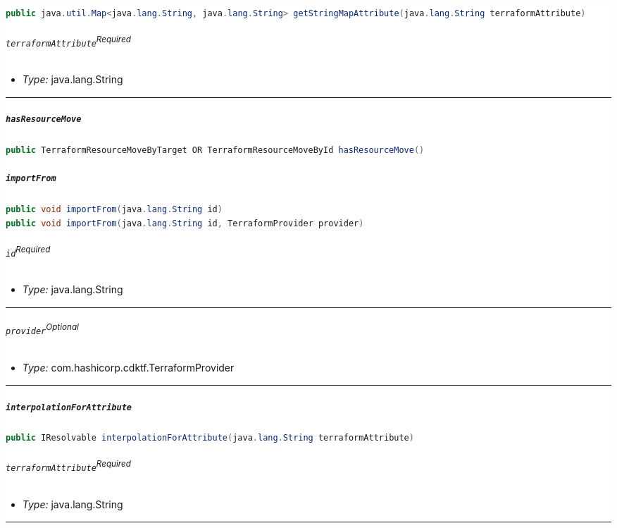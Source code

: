 ```java
public java.util.Map<java.lang.String, java.lang.String> getStringMapAttribute(java.lang.String terraformAttribute)
```

###### `terraformAttribute`<sup>Required</sup> <a name="terraformAttribute" id="@cdktf/provider-docker.container.Container.getStringMapAttribute.parameter.terraformAttribute"></a>

- *Type:* java.lang.String

---

##### `hasResourceMove` <a name="hasResourceMove" id="@cdktf/provider-docker.container.Container.hasResourceMove"></a>

```java
public TerraformResourceMoveByTarget OR TerraformResourceMoveById hasResourceMove()
```

##### `importFrom` <a name="importFrom" id="@cdktf/provider-docker.container.Container.importFrom"></a>

```java
public void importFrom(java.lang.String id)
public void importFrom(java.lang.String id, TerraformProvider provider)
```

###### `id`<sup>Required</sup> <a name="id" id="@cdktf/provider-docker.container.Container.importFrom.parameter.id"></a>

- *Type:* java.lang.String

---

###### `provider`<sup>Optional</sup> <a name="provider" id="@cdktf/provider-docker.container.Container.importFrom.parameter.provider"></a>

- *Type:* com.hashicorp.cdktf.TerraformProvider

---

##### `interpolationForAttribute` <a name="interpolationForAttribute" id="@cdktf/provider-docker.container.Container.interpolationForAttribute"></a>

```java
public IResolvable interpolationForAttribute(java.lang.String terraformAttribute)
```

###### `terraformAttribute`<sup>Required</sup> <a name="terraformAttribute" id="@cdktf/provider-docker.container.Container.interpolationForAttribute.parameter.terraformAttribute"></a>

- *Type:* java.lang.String

---